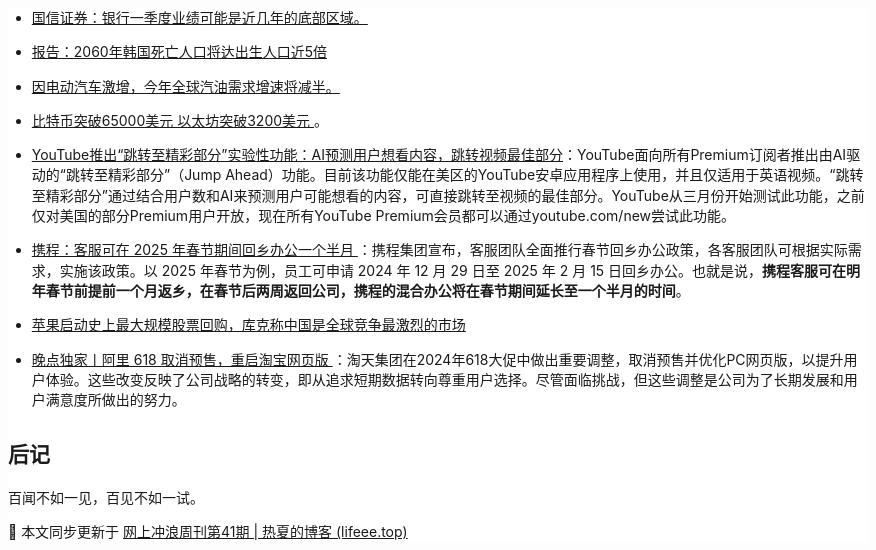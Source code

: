 -  [国信证券：银行一季度业绩可能是近几年的底部区域。](https://36kr.com/newsflashes/2764074616126466)

-  [报告：2060年韩国死亡人口将达出生人口近5倍](https://www.jiemian.com/article/11138204.html)

-  [因电动汽车激增，今年全球汽油需求增速将减半。](https://h5-ol.sns.sohu.com/hy-moyukik-h5/daily-news/1787388635054633002?sf_my=copylink&cid=027050285105835163904&uid=1115497)

-  [比特币突破65000美元 以太坊突破3200美元 ](https://api3.cls.cn/share/article/1668244?os=web&sv=&app=CailianpressWeb)。

-  [YouTube推出“跳转至精彩部分”实验性功能：AI预测用户想看内容，跳转视频最佳部分](https://www.ithome.com/0/766/059.htm)：YouTube面向所有Premium订阅者推出由AI驱动的“跳转至精彩部分”（Jump Ahead）功能。目前该功能仅能在美区的YouTube安卓应用程序上使用，并且仅适用于英语视频。“跳转至精彩部分”通过结合用户数和AI来预测用户可能想看的内容，可直接跳转至视频的最佳部分。YouTube从三月份开始测试此功能，之前仅对美国的部分Premium用户开放，现在所有YouTube Premium会员都可以通过youtube.com/new尝试此功能。

- [携程：客服可在 2025 年春节期间回乡办公一个半月 ](https://www.ithome.com/0/766/334.htm)：携程集团宣布，客服团队全面推行春节回乡办公政策，各客服团队可根据实际需求，实施该政策。以 2025 年春节为例，员工可申请 2024 年 12 月 29 日至 2025 年 2 月 15 日回乡办公。也就是说，**携程客服可在明年春节前提前一个月返乡，在春节后两周返回公司，携程的混合办公将在春节期间延长至一个半月的时间**。

- [苹果启动史上最大规模股票回购，库克称中国是全球竞争最激烈的市场 ](https://www.jiemian.com/article/11133794.html)

- [晚点独家丨阿里 618 取消预售，重启淘宝网页版  ](https://www.latepost.com/news/dj_detail?id=2259)：淘天集团在2024年618大促中做出重要调整，取消预售并优化PC网页版，以提升用户体验。这些改变反映了公司战略的转变，即从追求短期数据转向尊重用户选择。尽管面临挑战，但这些调整是公司为了长期发展和用户满意度所做出的努力。






## 后记

百闻不如一见，百见不如一试。



🎉 本文同步更新于 [网上冲浪周刊第41期 | 热夏的博客 (lifeee.top)](https://www.lifeee.top/posts/57689.html)
